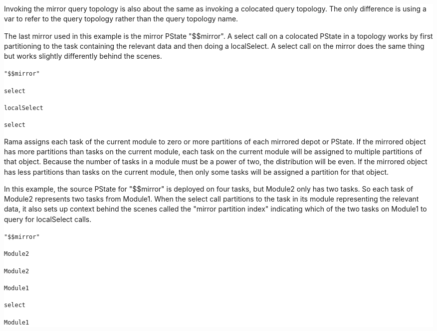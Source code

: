 Invoking the mirror query topology is also about the same as invoking a colocated query topology. The only difference is using a var to refer to the query topology rather than the query topology name.

The last mirror used in this example is the mirror PState "$$mirror". A select call on a colocated PState in a topology works by first partitioning to the task containing the relevant data and then doing a localSelect. A select call on the mirror does the same thing but works slightly differently behind the scenes.

```
"$$mirror"
```

```
select
```

```
localSelect
```

```
select
```

Rama assigns each task of the current module to zero or more partitions of each mirrored depot or PState. If the mirrored object has more partitions than tasks on the current module, each task on the current module will be assigned to multiple partitions of that object. Because the number of tasks in a module must be a power of two, the distribution will be even. If the mirrored object has less partitions than tasks on the current module, then only some tasks will be assigned a partition for that object.

In this example, the source PState for "$$mirror" is deployed on four tasks, but Module2 only has two tasks. So each task of Module2 represents two tasks from Module1. When the select call partitions to the task in its module representing the relevant data, it also sets up context behind the scenes called the "mirror partition index" indicating which of the two tasks on Module1 to query for localSelect calls.

```
"$$mirror"
```

```
Module2
```

```
Module2
```

```
Module1
```

```
select
```

```
Module1
```
